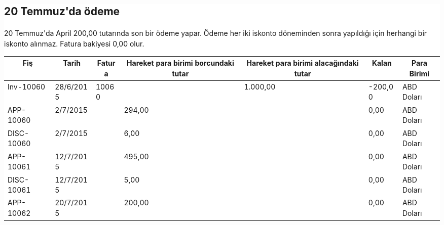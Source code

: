 ## <a name="payment-on-july-20"></a>20 Temmuz'da ödeme
20 Temmuz'da April 200,00 tutarında son bir ödeme yapar. Ödeme her iki iskonto döneminden sonra yapıldığı için herhangi bir iskonto alınmaz. Fatura bakiyesi 0,00 olur.

| Fiş    | Tarih      | Fatura | Hareket para birimi borcundaki tutar | Hareket para birimi alacağındaki tutar | Kalan | Para Birimi |
|------------|-----------|---------|--------------------------------------|---------------------------------------|---------|----------|
| Inv-10060  | 28/6/2015 | 10060   |                                      | 1.000,00                              | -200,00 | ABD Doları      |
| APP-10060  | 2/7/2015  |         | 294,00                               |                                       | 0,00    | ABD Doları      |
| DISC-10060 | 2/7/2015  |         | 6,00                                 |                                       | 0,00    | ABD Doları      |
| APP-10061  | 12/7/2015 |         | 495,00                               |                                       | 0,00    | ABD Doları      |
| DISC-10061 | 12/7/2015 |         | 5,00                                 |                                       | 0,00    | ABD Doları      |
| APP-10062  | 20/7/2015 |         | 200,00                               |                                       | 0,00    | ABD Doları      |






